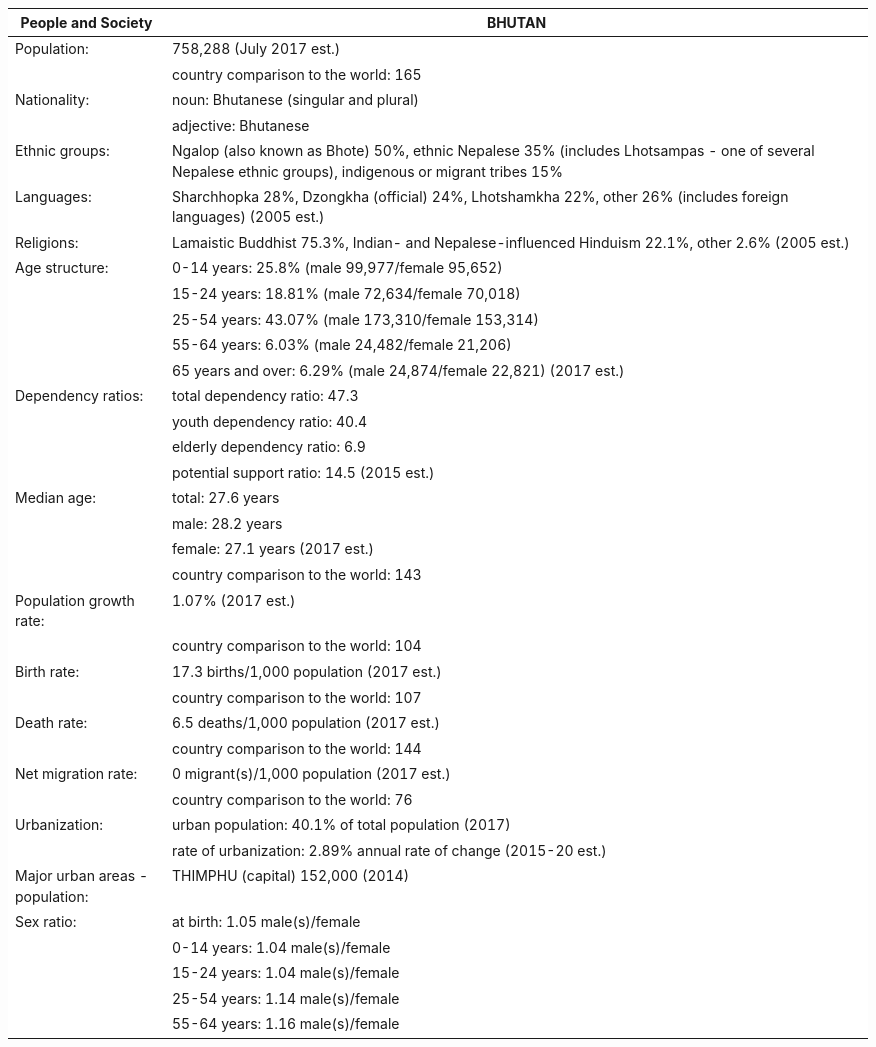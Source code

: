 | People and Society | BHUTAN |
| --- | --- |
| Population: | 758,288 (July 2017 est.) |
| | country comparison to the world: 165 |
| Nationality: | noun: Bhutanese (singular and plural) |
| | adjective: Bhutanese |
| Ethnic groups: | Ngalop (also known as Bhote) 50%, ethnic Nepalese 35% (includes Lhotsampas - one of several Nepalese ethnic groups), indigenous or migrant tribes 15% |
| Languages: | Sharchhopka 28%, Dzongkha (official) 24%, Lhotshamkha 22%, other 26% (includes foreign languages) (2005 est.) |
| Religions: | Lamaistic Buddhist 75.3%, Indian- and Nepalese-influenced Hinduism 22.1%, other 2.6% (2005 est.) |
| Age structure: | 0-14 years: 25.8% (male 99,977/female 95,652) |
| | 15-24 years: 18.81% (male 72,634/female 70,018) |
| | 25-54 years: 43.07% (male 173,310/female 153,314) |
| | 55-64 years: 6.03% (male 24,482/female 21,206) |
| | 65 years and over: 6.29% (male 24,874/female 22,821) (2017 est.) |
| Dependency ratios: | total dependency ratio: 47.3 |
| | youth dependency ratio: 40.4 |
| | elderly dependency ratio: 6.9 |
| | potential support ratio: 14.5 (2015 est.) |
| Median age: | total: 27.6 years |
| | male: 28.2 years |
| | female: 27.1 years (2017 est.) |
| | country comparison to the world: 143 |
| Population growth rate: | 1.07% (2017 est.) |
| | country comparison to the world: 104 |
| Birth rate: | 17.3 births/1,000 population (2017 est.) |
| | country comparison to the world: 107 |
| Death rate: | 6.5 deaths/1,000 population (2017 est.) |
| | country comparison to the world: 144 |
| Net migration rate: | 0 migrant(s)/1,000 population (2017 est.) |
| | country comparison to the world: 76 |
| Urbanization: | urban population: 40.1% of total population (2017) |
| | rate of urbanization: 2.89% annual rate of change (2015-20 est.) |
| Major urban areas - population: | THIMPHU (capital) 152,000 (2014) |
| Sex ratio: | at birth: 1.05 male(s)/female |
| | 0-14 years: 1.04 male(s)/female |
| | 15-24 years: 1.04 male(s)/female |
| | 25-54 years: 1.14 male(s)/female |
| | 55-64 years: 1.16 male(s)/female |